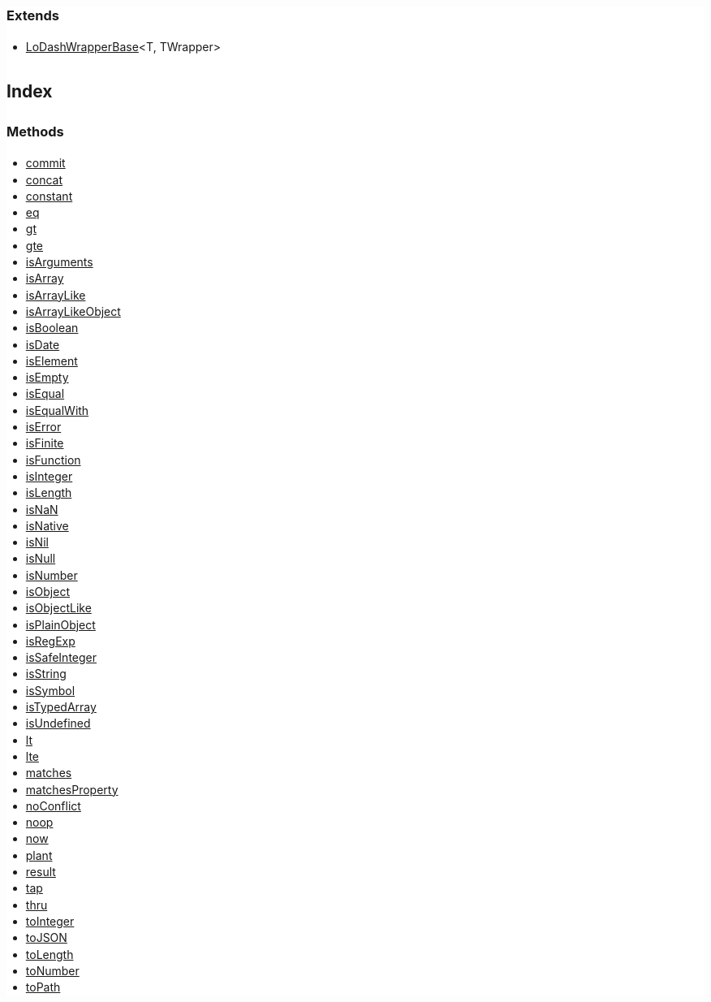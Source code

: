 ### Extends
* [LoDashWrapperBase](_typings_main_ambient_lodash_index_d_._.lodashwrapperbase.md)<T, TWrapper>

## Index

### Methods
* [commit](_typings_main_ambient_lodash_index_d_._.lodashimplicitwrapperbase.md#commit)
* [concat](_typings_main_ambient_lodash_index_d_._.lodashimplicitwrapperbase.md#concat)
* [constant](_typings_main_ambient_lodash_index_d_._.lodashimplicitwrapperbase.md#constant)
* [eq](_typings_main_ambient_lodash_index_d_._.lodashimplicitwrapperbase.md#eq)
* [gt](_typings_main_ambient_lodash_index_d_._.lodashimplicitwrapperbase.md#gt)
* [gte](_typings_main_ambient_lodash_index_d_._.lodashimplicitwrapperbase.md#gte)
* [isArguments](_typings_main_ambient_lodash_index_d_._.lodashimplicitwrapperbase.md#isarguments)
* [isArray](_typings_main_ambient_lodash_index_d_._.lodashimplicitwrapperbase.md#isarray)
* [isArrayLike](_typings_main_ambient_lodash_index_d_._.lodashimplicitwrapperbase.md#isarraylike)
* [isArrayLikeObject](_typings_main_ambient_lodash_index_d_._.lodashimplicitwrapperbase.md#isarraylikeobject)
* [isBoolean](_typings_main_ambient_lodash_index_d_._.lodashimplicitwrapperbase.md#isboolean)
* [isDate](_typings_main_ambient_lodash_index_d_._.lodashimplicitwrapperbase.md#isdate)
* [isElement](_typings_main_ambient_lodash_index_d_._.lodashimplicitwrapperbase.md#iselement)
* [isEmpty](_typings_main_ambient_lodash_index_d_._.lodashimplicitwrapperbase.md#isempty)
* [isEqual](_typings_main_ambient_lodash_index_d_._.lodashimplicitwrapperbase.md#isequal)
* [isEqualWith](_typings_main_ambient_lodash_index_d_._.lodashimplicitwrapperbase.md#isequalwith)
* [isError](_typings_main_ambient_lodash_index_d_._.lodashimplicitwrapperbase.md#iserror)
* [isFinite](_typings_main_ambient_lodash_index_d_._.lodashimplicitwrapperbase.md#isfinite)
* [isFunction](_typings_main_ambient_lodash_index_d_._.lodashimplicitwrapperbase.md#isfunction)
* [isInteger](_typings_main_ambient_lodash_index_d_._.lodashimplicitwrapperbase.md#isinteger)
* [isLength](_typings_main_ambient_lodash_index_d_._.lodashimplicitwrapperbase.md#islength)
* [isNaN](_typings_main_ambient_lodash_index_d_._.lodashimplicitwrapperbase.md#isnan)
* [isNative](_typings_main_ambient_lodash_index_d_._.lodashimplicitwrapperbase.md#isnative)
* [isNil](_typings_main_ambient_lodash_index_d_._.lodashimplicitwrapperbase.md#isnil)
* [isNull](_typings_main_ambient_lodash_index_d_._.lodashimplicitwrapperbase.md#isnull)
* [isNumber](_typings_main_ambient_lodash_index_d_._.lodashimplicitwrapperbase.md#isnumber)
* [isObject](_typings_main_ambient_lodash_index_d_._.lodashimplicitwrapperbase.md#isobject)
* [isObjectLike](_typings_main_ambient_lodash_index_d_._.lodashimplicitwrapperbase.md#isobjectlike)
* [isPlainObject](_typings_main_ambient_lodash_index_d_._.lodashimplicitwrapperbase.md#isplainobject)
* [isRegExp](_typings_main_ambient_lodash_index_d_._.lodashimplicitwrapperbase.md#isregexp)
* [isSafeInteger](_typings_main_ambient_lodash_index_d_._.lodashimplicitwrapperbase.md#issafeinteger)
* [isString](_typings_main_ambient_lodash_index_d_._.lodashimplicitwrapperbase.md#isstring)
* [isSymbol](_typings_main_ambient_lodash_index_d_._.lodashimplicitwrapperbase.md#issymbol)
* [isTypedArray](_typings_main_ambient_lodash_index_d_._.lodashimplicitwrapperbase.md#istypedarray)
* [isUndefined](_typings_main_ambient_lodash_index_d_._.lodashimplicitwrapperbase.md#isundefined)
* [lt](_typings_main_ambient_lodash_index_d_._.lodashimplicitwrapperbase.md#lt)
* [lte](_typings_main_ambient_lodash_index_d_._.lodashimplicitwrapperbase.md#lte)
* [matches](_typings_main_ambient_lodash_index_d_._.lodashimplicitwrapperbase.md#matches)
* [matchesProperty](_typings_main_ambient_lodash_index_d_._.lodashimplicitwrapperbase.md#matchesproperty)
* [noConflict](_typings_main_ambient_lodash_index_d_._.lodashimplicitwrapperbase.md#noconflict)
* [noop](_typings_main_ambient_lodash_index_d_._.lodashimplicitwrapperbase.md#noop)
* [now](_typings_main_ambient_lodash_index_d_._.lodashimplicitwrapperbase.md#now)
* [plant](_typings_main_ambient_lodash_index_d_._.lodashimplicitwrapperbase.md#plant)
* [result](_typings_main_ambient_lodash_index_d_._.lodashimplicitwrapperbase.md#result)
* [tap](_typings_main_ambient_lodash_index_d_._.lodashimplicitwrapperbase.md#tap)
* [thru](_typings_main_ambient_lodash_index_d_._.lodashimplicitwrapperbase.md#thru)
* [toInteger](_typings_main_ambient_lodash_index_d_._.lodashimplicitwrapperbase.md#tointeger)
* [toJSON](_typings_main_ambient_lodash_index_d_._.lodashimplicitwrapperbase.md#tojson)
* [toLength](_typings_main_ambient_lodash_index_d_._.lodashimplicitwrapperbase.md#tolength)
* [toNumber](_typings_main_ambient_lodash_index_d_._.lodashimplicitwrapperbase.md#tonumber)
* [toPath](_typings_main_ambient_lodash_index_d_._.lodashimplicitwrapperbase.md#topath)